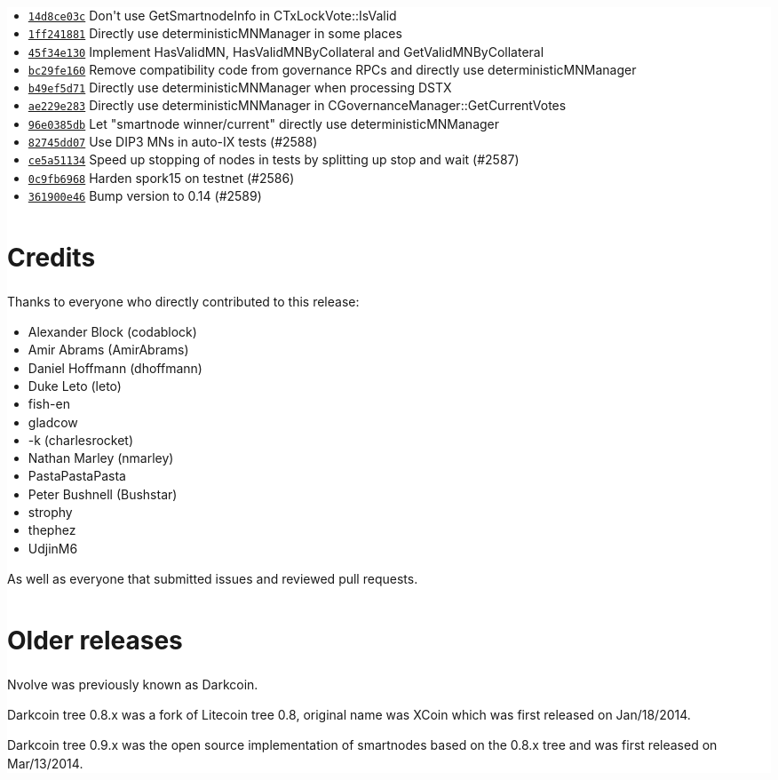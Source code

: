 - [`14d8ce03c`](https://github.com/nvolprotocol/nvolve/commit/14d8ce03c) Don't use GetSmartnodeInfo in CTxLockVote::IsValid
- [`1ff241881`](https://github.com/nvolprotocol/nvolve/commit/1ff241881) Directly use deterministicMNManager in some places
- [`45f34e130`](https://github.com/nvolprotocol/nvolve/commit/45f34e130) Implement HasValidMN, HasValidMNByCollateral and GetValidMNByCollateral
- [`bc29fe160`](https://github.com/nvolprotocol/nvolve/commit/bc29fe160) Remove compatibility code from governance RPCs and directly use deterministicMNManager
- [`b49ef5d71`](https://github.com/nvolprotocol/nvolve/commit/b49ef5d71) Directly use deterministicMNManager when processing DSTX
- [`ae229e283`](https://github.com/nvolprotocol/nvolve/commit/ae229e283) Directly use deterministicMNManager in CGovernanceManager::GetCurrentVotes
- [`96e0385db`](https://github.com/nvolprotocol/nvolve/commit/96e0385db) Let "smartnode winner/current" directly use deterministicMNManager
- [`82745dd07`](https://github.com/nvolprotocol/nvolve/commit/82745dd07) Use DIP3 MNs in auto-IX tests (#2588)
- [`ce5a51134`](https://github.com/nvolprotocol/nvolve/commit/ce5a51134) Speed up stopping of nodes in tests by splitting up stop and wait (#2587)
- [`0c9fb6968`](https://github.com/nvolprotocol/nvolve/commit/0c9fb6968) Harden spork15 on testnet (#2586)
- [`361900e46`](https://github.com/nvolprotocol/nvolve/commit/361900e46) Bump version to 0.14 (#2589)

Credits
=======

Thanks to everyone who directly contributed to this release:

- Alexander Block (codablock)
- Amir Abrams (AmirAbrams)
- Daniel Hoffmann (dhoffmann)
- Duke Leto (leto)
- fish-en
- gladcow
- -k (charlesrocket)
- Nathan Marley (nmarley)
- PastaPastaPasta
- Peter Bushnell (Bushstar)
- strophy
- thephez
- UdjinM6

As well as everyone that submitted issues and reviewed pull requests.

Older releases
==============

Nvolve was previously known as Darkcoin.

Darkcoin tree 0.8.x was a fork of Litecoin tree 0.8, original name was XCoin
which was first released on Jan/18/2014.

Darkcoin tree 0.9.x was the open source implementation of smartnodes based on
the 0.8.x tree and was first released on Mar/13/2014.
